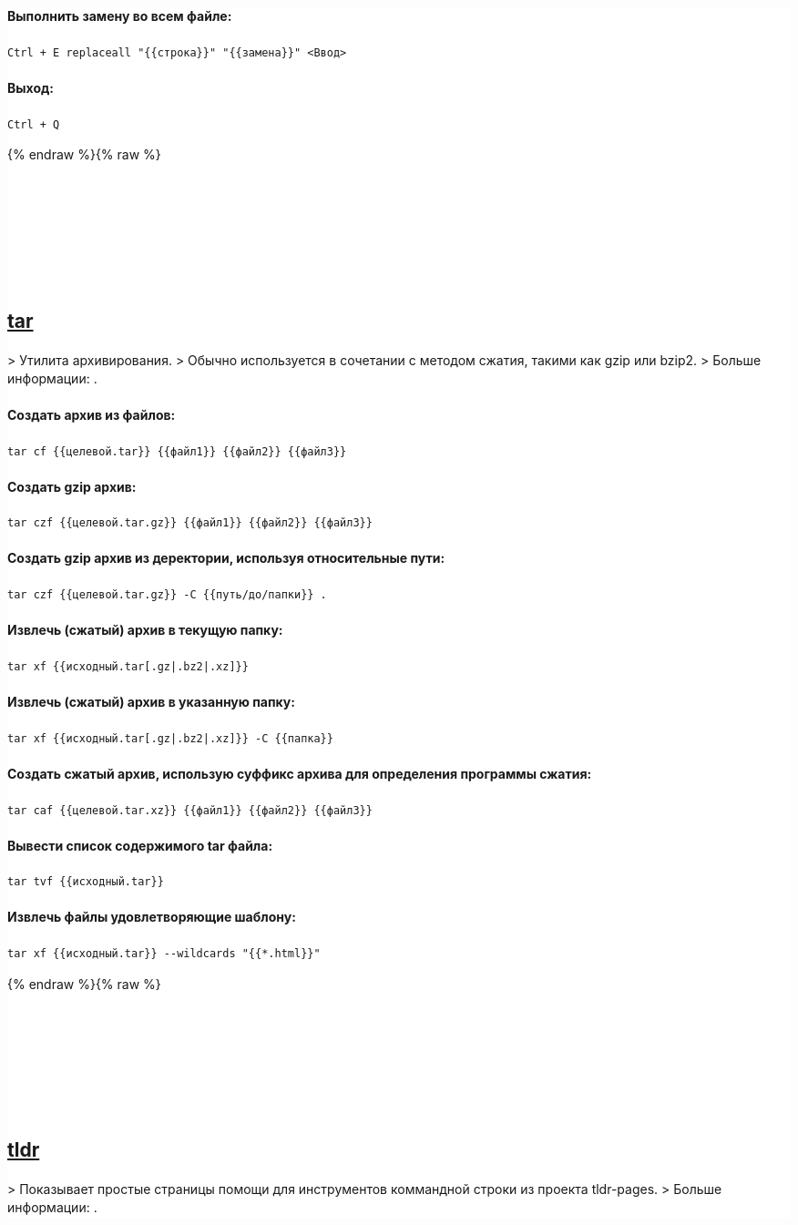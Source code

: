 ```shell
```
#### Выполнить замену во всем файле:
```shell
Ctrl + E replaceall "{{строка}}" "{{замена}}" <Ввод>
```
#### Выход:
```shell
Ctrl + Q
```
{% endraw %}{% raw %}
<h2 id="tar">
  <a href="/ru/common/tar.html">tar</a> <a href="#tar"><svg class="icon">
    <use href="/assets/images/unicode_sprite.svg#link" />
  </svg></a>
</h2>
> Утилита архивирования.
> Обычно используется в сочетании с методом сжатия, такими как gzip или bzip2.
> Больше информации: <https://www.gnu.org/software/tar>.

#### Создать архив из файлов:
```shell
tar cf {{целевой.tar}} {{файл1}} {{файл2}} {{файл3}}
```
#### Создать gzip архив:
```shell
tar czf {{целевой.tar.gz}} {{файл1}} {{файл2}} {{файл3}}
```
#### Создать gzip архив из деректории, используя относительные пути:
```shell
tar czf {{целевой.tar.gz}} -C {{путь/до/папки}} .
```
#### Извлечь (сжатый) архив в текущую папку:
```shell
tar xf {{исходный.tar[.gz|.bz2|.xz]}}
```
#### Извлечь (сжатый) архив в указанную папку:
```shell
tar xf {{исходный.tar[.gz|.bz2|.xz]}} -C {{папка}}
```
#### Создать сжатый архив, использую суффикс архива для определения программы сжатия:
```shell
tar caf {{целевой.tar.xz}} {{файл1}} {{файл2}} {{файл3}}
```
#### Вывести список содержимого tar файла:
```shell
tar tvf {{исходный.tar}}
```
#### Извлечь файлы удовлетворяющие шаблону:
```shell
tar xf {{исходный.tar}} --wildcards "{{*.html}}"
```
{% endraw %}{% raw %}
<h2 id="tldr">
  <a href="/ru/common/tldr.html">tldr</a> <a href="#tldr"><svg class="icon">
    <use href="/assets/images/unicode_sprite.svg#link" />
  </svg></a>
</h2>
> Показывает простые страницы помощи для инструментов коммандной строки из проекта tldr-pages.
> Больше информации: <https://tldr.sh>.
